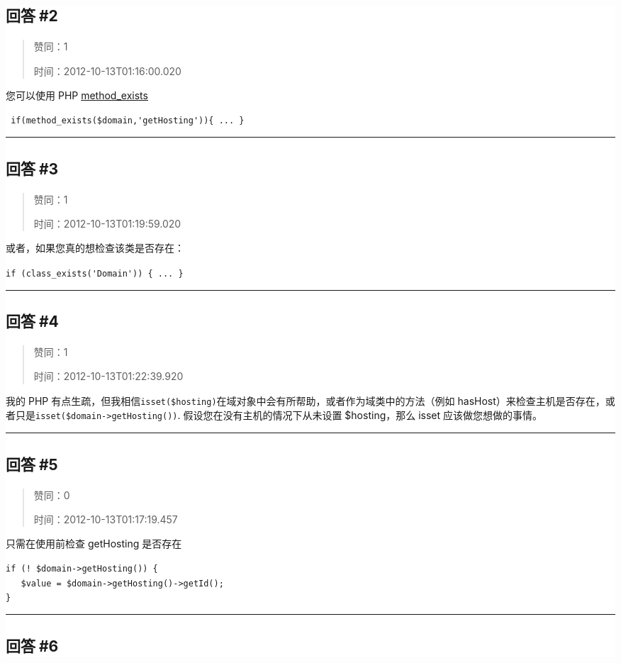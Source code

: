## 回答 #2

> 赞同：1
> 
> 时间：2012-10-13T01:16:00.020

您可以使用 PHP [method_exists](http://php.net/manual/en/function.method-exists.php)

```
 if(method_exists($domain,'getHosting')){ ... } 
```

* * *

## 回答 #3

> 赞同：1
> 
> 时间：2012-10-13T01:19:59.020

或者，如果您真的想检查该类是否存在：

```
if (class_exists('Domain')) { ... } 
```

* * *

## 回答 #4

> 赞同：1
> 
> 时间：2012-10-13T01:22:39.920

我的 PHP 有点生疏，但我相信`isset($hosting)`在域对象中会有所帮助，或者作为域类中的方法（例如 hasHost）来检查主机是否存在，或者只是`isset($domain->getHosting())`. 假设您在没有主机的情况下从未设置 $hosting，那么 isset 应该做您想做的事情。

* * *

## 回答 #5

> 赞同：0
> 
> 时间：2012-10-13T01:17:19.457

只需在使用前检查 getHosting 是否存在

```
if (! $domain->getHosting()) {
   $value = $domain->getHosting()->getId();
} 
```

* * *

## 回答 #6
